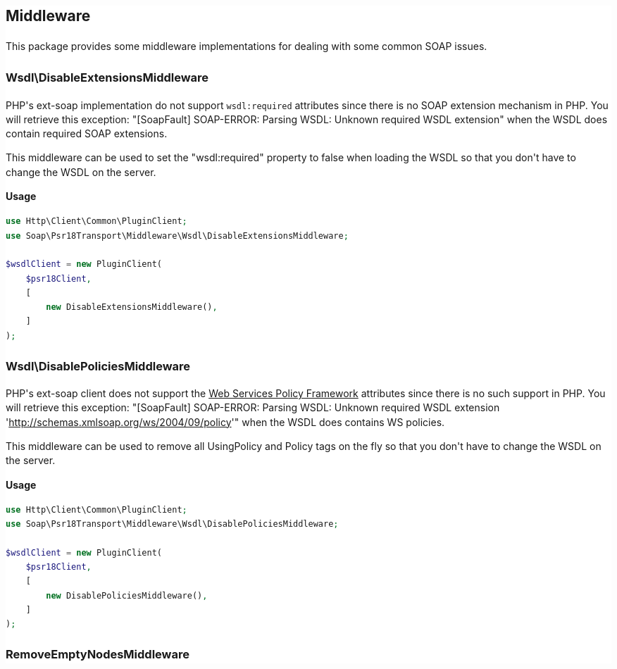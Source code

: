 ## Middleware

This package provides some middleware implementations for dealing with some common SOAP issues.

### Wsdl\DisableExtensionsMiddleware

PHP's ext-soap implementation do not support `wsdl:required` attributes since there is no SOAP extension mechanism in PHP.
You will retrieve this exception: "[SoapFault] SOAP-ERROR: Parsing WSDL: Unknown required WSDL extension"
when the WSDL does contain required SOAP extensions.

This middleware can be used to set the "wsdl:required"
property to false when loading the WSDL so that you don't have to change the WSDL on the server.

**Usage**

```php
use Http\Client\Common\PluginClient;
use Soap\Psr18Transport\Middleware\Wsdl\DisableExtensionsMiddleware;

$wsdlClient = new PluginClient(
    $psr18Client,
    [
        new DisableExtensionsMiddleware(),
    ]
);
```

### Wsdl\DisablePoliciesMiddleware

PHP's ext-soap client does not support the [Web Services Policy Framework](http://schemas.xmlsoap.org/ws/2004/09/policy/) attributes since there is no such support in PHP.
You will retrieve this exception: "[SoapFault] SOAP-ERROR: Parsing WSDL: Unknown required WSDL extension 'http://schemas.xmlsoap.org/ws/2004/09/policy'"
when the WSDL does contains WS policies.

This middleware can be used to remove all UsingPolicy and Policy tags on the fly so that you don't have to change the WSDL on the server.

**Usage**

```php
use Http\Client\Common\PluginClient;
use Soap\Psr18Transport\Middleware\Wsdl\DisablePoliciesMiddleware;

$wsdlClient = new PluginClient(
    $psr18Client,
    [
        new DisablePoliciesMiddleware(),
    ]
);
```

### RemoveEmptyNodesMiddleware
